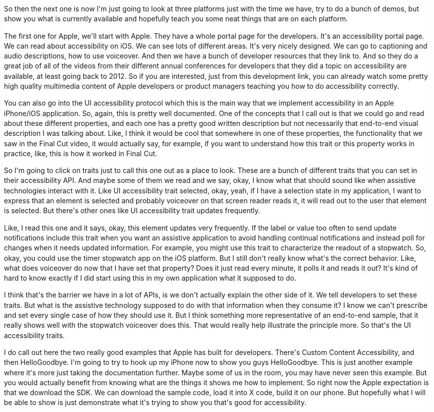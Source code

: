 So then the next one is now I'm just going to look at three platforms just with the time we have, try to do a bunch of demos, but show you what is currently available and hopefully teach you some neat things that are on each platform.

The first one for Apple, we'll start with Apple. They have a whole portal page for the developers. It's an accessibility portal page. We can read about accessibility on iOS. We can see lots of different areas. It's very nicely designed. We can go to captioning and audio descriptions, how to use voiceover. And then we have a bunch of developer resources that they link to. And so they do a great job of all of the videos from their different annual conferences for developers that they did a topic on accessibility are available, at least going back to 2012. So if you are interested, just from this development link, you can already watch some pretty high quality multimedia content of Apple developers or product managers teaching you how to do accessibility correctly.

You can also go into the UI accessibility protocol which this is the main way that we implement accessibility in an Apple iPhone/iOS application. So, again, this is pretty well documented. One of the concepts that I call out is that we could go and read about these different properties, and each one has a pretty good written description but not necessarily that end-to-end visual description I was talking about. Like, I think it would be cool that somewhere in one of these properties, the functionality that we saw in the Final Cut video, it would actually say, for example, if you want to understand how this trait or this property works in practice, like, this is how it worked in Final Cut. 

So I'm going to click on traits just to call this one out as a place to look. These are a bunch of different traits that you can set in their accessibility API. And maybe some of them we read and we say, okay, I know what that should sound like when assistive technologies interact with it. Like UI accessibility trait selected, okay, yeah, if I have a selection state in my application, I want to express that an element is selected and probably voiceover on that screen reader reads it, it will read out to the user that element is selected. But there's other ones like UI accessibility trait updates frequently. 

Like, I read this one and it says, okay, this element updates very frequently. If the label or value too often to send update notifications include this trait when you want an assistive application to avoid handling continual notifications and instead poll for changes when it needs updated information. For example, you might use this trait to characterize the readout of a stopwatch. So, okay, you could use the timer stopwatch app on the iOS platform. But I still don't really know what's the correct behavior. Like, what does voiceover do now that I have set that property? Does it just read every minute, it polls it and reads it out? It's kind of hard to know exactly if I did start using this in my own application what it supposed to do. 

I think that's the barrier we have in a lot of APIs, is we don't actually explain the other side of it. We tell developers to set these traits. But what is the assistive technology supposed to do with that information when they consume it? I know we can't prescribe and set every single case of how they should use it. But I think something more representative of an end-to-end sample, that it really shows well with the stopwatch voiceover does this. That would really help illustrate the principle more. So that's the UI accessibility traits.

I do call out here the two really good examples that Apple has built for developers. There's Custom Content Accessibility, and then HelloGoodbye. I'm going to try to hook up my iPhone now to show you guys HelloGoodbye. This is just another example where it's more just taking the documentation further. Maybe some of us in the room, you may have never seen this example. But you would actually benefit from knowing what are the things it shows me how to implement. So right now the Apple expectation is that we download the SDK. We can download the sample code, load it into X code, build it on our phone. But hopefully what I will be able to show is just demonstrate what it's trying to show you that's good for accessibility.
